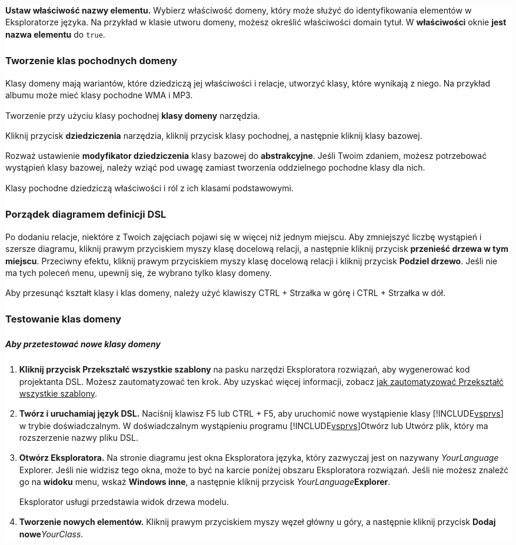  **Ustaw właściwość nazwy elementu.** Wybierz właściwość domeny, który może służyć do identyfikowania elementów w Eksploratorze języka. Na przykład w klasie utworu domeny, możesz określić właściwości domain tytuł. W **właściwości** oknie **jest nazwa elementu** do `true`.  
  
### <a name="create-derived-domain-classes"></a>Tworzenie klas pochodnych domeny  
 Klasy domeny mają wariantów, które dziedziczą jej właściwości i relacje, utworzyć klasy, które wynikają z niego. Na przykład albumu może mieć klasy pochodne WMA i MP3.  
  
 Tworzenie przy użyciu klasy pochodnej **klasy domeny** narzędzia.  
  
 Kliknij przycisk **dziedziczenia** narzędzia, kliknij przycisk klasy pochodnej, a następnie kliknij klasy bazowej.  
  
 Rozważ ustawienie **modyfikator dziedziczenia** klasy bazowej do **abstrakcyjne**. Jeśli Twoim zdaniem, możesz potrzebować wystąpień klasy bazowej, należy wziąć pod uwagę zamiast tworzenia oddzielnego pochodne klasy dla nich.  
  
 Klasy pochodne dziedziczą właściwości i ról z ich klasami podstawowymi.  
  
### <a name="tidy-the-dsl-definition-diagram"></a>Porządek diagramem definicji DSL  
 Po dodaniu relacje, niektóre z Twoich zajęciach pojawi się w więcej niż jednym miejscu. Aby zmniejszyć liczbę wystąpień i szersze diagramu, kliknij prawym przyciskiem myszy klasę docelową relacji, a następnie kliknij przycisk **przenieść drzewa w tym miejscu**. Przeciwny efektu, kliknij prawym przyciskiem myszy klasę docelową relacji i kliknij przycisk **Podziel drzewo**. Jeśli nie ma tych poleceń menu, upewnij się, że wybrano tylko klasy domeny.  
  
 Aby przesunąć kształt klasy i klas domeny, należy użyć klawiszy CTRL + Strzałka w górę i CTRL + Strzałka w dół.  
  
### <a name="test-the-domain-classes"></a>Testowanie klas domeny  
  
##### <a name="to-test-the-new-domain-classes"></a>Aby przetestować nowe klasy domeny  
  
1. **Kliknij przycisk Przekształć wszystkie szablony** na pasku narzędzi Eksploratora rozwiązań, aby wygenerować kod projektanta DSL. Możesz zautomatyzować ten krok. Aby uzyskać więcej informacji, zobacz [jak zautomatyzować Przekształć wszystkie szablony](https://msdn.microsoft.com/b63cfe20-fe5e-47cc-9506-59b29bca768a).  
  
2. **Twórz i uruchamiaj język DSL.** Naciśnij klawisz F5 lub CTRL + F5, aby uruchomić nowe wystąpienie klasy [!INCLUDE[vsprvs](../includes/vsprvs-md.md)] w trybie doświadczalnym. W doświadczalnym wystąpieniu programu [!INCLUDE[vsprvs](../includes/vsprvs-md.md)]Otwórz lub Utwórz plik, który ma rozszerzenie nazwy pliku DSL.  
  
3. **Otwórz Eksploratora.** Na stronie diagramu jest okna Eksploratora języka, który zazwyczaj jest on nazywany *YourLanguage* Explorer. Jeśli nie widzisz tego okna, może to być na karcie poniżej obszaru Eksploratora rozwiązań. Jeśli nie możesz znaleźć go na **widoku** menu, wskaż **Windows inne**, a następnie kliknij przycisk _YourLanguage_**Explorer**.  
  
     Eksplorator usługi przedstawia widok drzewa modelu.  
  
4. **Tworzenie nowych elementów.** Kliknij prawym przyciskiem myszy węzeł główny u góry, a następnie kliknij przycisk **Dodaj nowe**_YourClass_.  
  